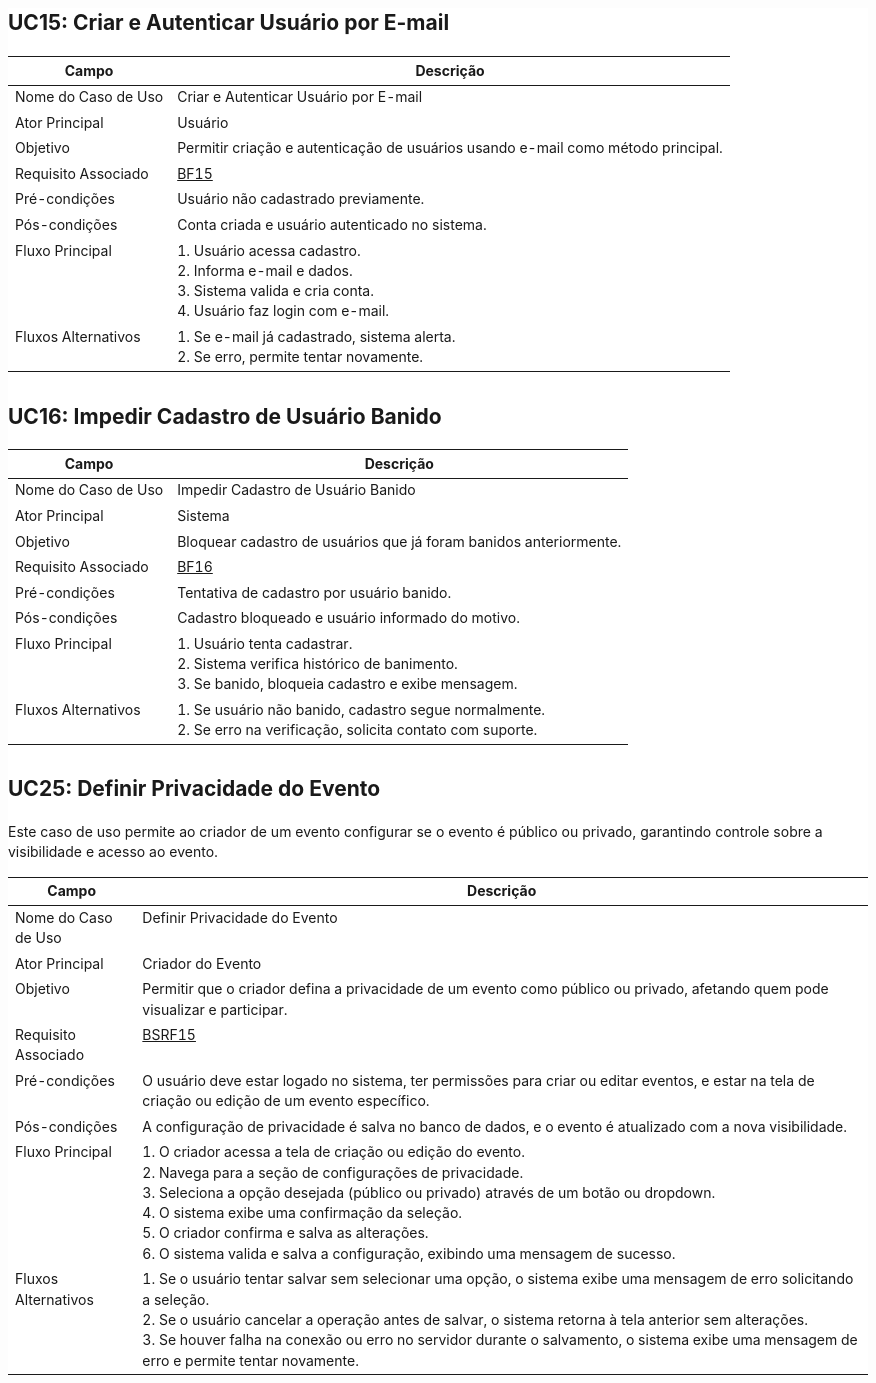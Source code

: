 ## UC15: Criar e Autenticar Usuário por E-mail

| Campo               | Descrição                                                                                     |
|---------------------|-----------------------------------------------------------------------------------------------|
| Nome do Caso de Uso | Criar e Autenticar Usuário por E-mail                                                         |
| Ator Principal      | Usuário                                                                                       |
| Objetivo            | Permitir criação e autenticação de usuários usando e-mail como método principal.               |
| Requisito Associado | [BF15](https://unbarqdsw2025-2-turma01.github.io/2025.2-T01-G3_ReveleSeuHobbie_Entrega_01/#/./Base/1.5.3.BackwardFrom)                                                                                          |
| Pré-condições       | Usuário não cadastrado previamente.                                                           |
| Pós-condições       | Conta criada e usuário autenticado no sistema.                                                |
| Fluxo Principal     | 1. Usuário acessa cadastro.<br>2. Informa e-mail e dados.<br>3. Sistema valida e cria conta.<br>4. Usuário faz login com e-mail. |
| Fluxos Alternativos | 1. Se e-mail já cadastrado, sistema alerta.<br>2. Se erro, permite tentar novamente. |

## UC16: Impedir Cadastro de Usuário Banido

| Campo               | Descrição                                                                                     |
|---------------------|-----------------------------------------------------------------------------------------------|
| Nome do Caso de Uso | Impedir Cadastro de Usuário Banido                                                            |
| Ator Principal      | Sistema                                                                                       |
| Objetivo            | Bloquear cadastro de usuários que já foram banidos anteriormente.                             |
| Requisito Associado | [BF16](https://unbarqdsw2025-2-turma01.github.io/2025.2-T01-G3_ReveleSeuHobbie_Entrega_01/#/./Base/1.5.3.BackwardFrom)                                                                                          |
| Pré-condições       | Tentativa de cadastro por usuário banido.                                                     |
| Pós-condições       | Cadastro bloqueado e usuário informado do motivo.                                             |
| Fluxo Principal     | 1. Usuário tenta cadastrar.<br>2. Sistema verifica histórico de banimento.<br>3. Se banido, bloqueia cadastro e exibe mensagem. |
| Fluxos Alternativos | 1. Se usuário não banido, cadastro segue normalmente.<br>2. Se erro na verificação, solicita contato com suporte. |

## UC25: Definir Privacidade do Evento

Este caso de uso permite ao criador de um evento configurar se o evento é público ou privado, garantindo controle sobre a visibilidade e acesso ao evento.

| Campo               | Descrição                                                                                     |
|---------------------|-----------------------------------------------------------------------------------------------|
| Nome do Caso de Uso | Definir Privacidade do Evento                                                                |
| Ator Principal      | Criador do Evento                                                                            |
| Objetivo            | Permitir que o criador defina a privacidade de um evento como público ou privado, afetando quem pode visualizar e participar. |
| Requisito Associado | [BSRF15](https://unbarqdsw2025-2-turma01.github.io/2025.2-T01-G3_ReveleSeuHobbie_Entrega_01/#/Base/1.1.1.1.Brainstorming#BSRF15)                                                                                          |
| Pré-condições      | O usuário deve estar logado no sistema, ter permissões para criar ou editar eventos, e estar na tela de criação ou edição de um evento específico. |
| Pós-condições      | A configuração de privacidade é salva no banco de dados, e o evento é atualizado com a nova visibilidade. |
| Fluxo Principal     | 1. O criador acessa a tela de criação ou edição do evento.<br>2. Navega para a seção de configurações de privacidade.<br>3. Seleciona a opção desejada (público ou privado) através de um botão ou dropdown.<br>4. O sistema exibe uma confirmação da seleção.<br>5. O criador confirma e salva as alterações.<br>6. O sistema valida e salva a configuração, exibindo uma mensagem de sucesso. |
| Fluxos Alternativos | 1. Se o usuário tentar salvar sem selecionar uma opção, o sistema exibe uma mensagem de erro solicitando a seleção.<br>2. Se o usuário cancelar a operação antes de salvar, o sistema retorna à tela anterior sem alterações.<br>3. Se houver falha na conexão ou erro no servidor durante o salvamento, o sistema exibe uma mensagem de erro e permite tentar novamente. |
